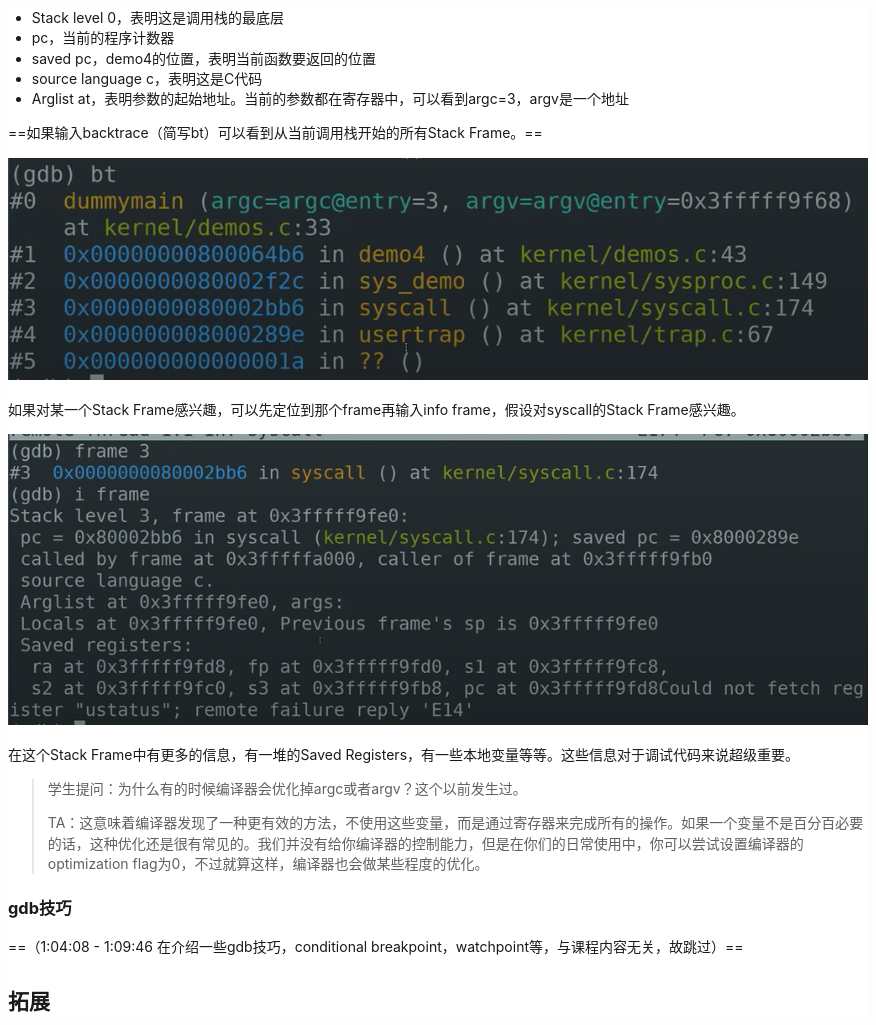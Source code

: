 * Stack level 0，表明这是调用栈的最底层
* pc，当前的程序计数器
* saved pc，demo4的位置，表明当前函数要返回的位置
* source language c，表明这是C代码
* Arglist at，表明参数的起始地址。当前的参数都在寄存器中，可以看到argc=3，argv是一个地址

==如果输入backtrace（简写bt）可以看到从当前调用栈开始的所有Stack Frame。==

![](<../.gitbook/assets/image (753).png>)

如果对某一个Stack Frame感兴趣，可以先定位到那个frame再输入info frame，假设对syscall的Stack Frame感兴趣。

![](<../.gitbook/assets/image (789).png>)

在这个Stack Frame中有更多的信息，有一堆的Saved Registers，有一些本地变量等等。这些信息对于调试代码来说超级重要。

> 学生提问：为什么有的时候编译器会优化掉argc或者argv？这个以前发生过。
>
> TA：这意味着编译器发现了一种更有效的方法，不使用这些变量，而是通过寄存器来完成所有的操作。如果一个变量不是百分百必要的话，这种优化还是很有常见的。我们并没有给你编译器的控制能力，但是在你们的日常使用中，你可以尝试设置编译器的optimization flag为0，不过就算这样，编译器也会做某些程度的优化。

### gdb技巧

==（1:04:08 - 1:09:46 在介绍一些gdb技巧，conditional breakpoint，watchpoint等，与课程内容无关，故跳过）==



## 拓展
